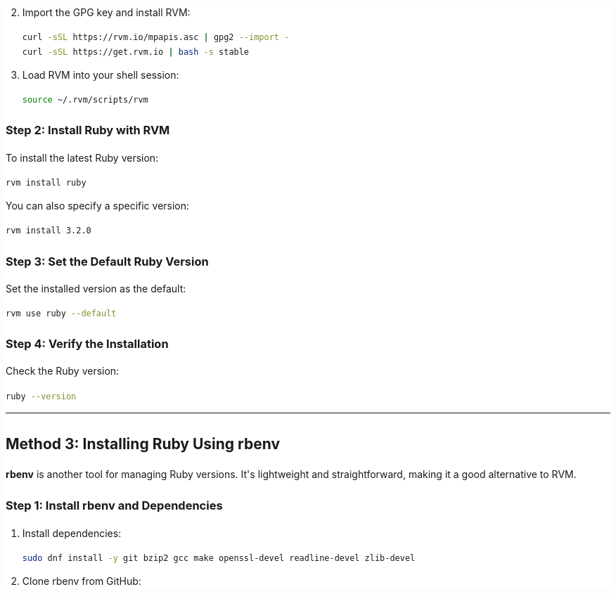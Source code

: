 2. Import the GPG key and install RVM:  

   ```bash
   curl -sSL https://rvm.io/mpapis.asc | gpg2 --import -
   curl -sSL https://get.rvm.io | bash -s stable
   ```  

3. Load RVM into your shell session:  

   ```bash
   source ~/.rvm/scripts/rvm
   ```  

### **Step 2: Install Ruby with RVM**  

To install the latest Ruby version:  

```bash
rvm install ruby
```  

You can also specify a specific version:  

```bash
rvm install 3.2.0
```  

### **Step 3: Set the Default Ruby Version**  

Set the installed version as the default:  

```bash
rvm use ruby --default
```  

### **Step 4: Verify the Installation**  

Check the Ruby version:  

```bash
ruby --version
```  

---

## **Method 3: Installing Ruby Using rbenv**  

**rbenv** is another tool for managing Ruby versions. It's lightweight and straightforward, making it a good alternative to RVM.  

### **Step 1: Install rbenv and Dependencies**  

1. Install dependencies:  

   ```bash
   sudo dnf install -y git bzip2 gcc make openssl-devel readline-devel zlib-devel
   ```  

2. Clone rbenv from GitHub:  
